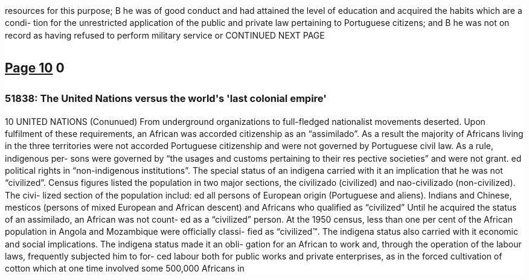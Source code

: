 resources for this purpose; 
B he was of good conduct and had 
attained the level of education and 
acquired the habits which are a condi- 
tion for the unrestricted application of 
the public and private law pertaining 
to Portuguese citizens; and 
B he was not on record as having 
refused to perform military service or 
CONTINUED NEXT PAGE

## [Page 10](https://demo.humlab.umu.se/courier/074894engo.pdf#page=10) 0

### 51838: The United Nations versus the world's 'last colonial empire'

10 
UNITED NATIONS (Conunued) 
From underground organizations 
to full-fledged nationalist movements 
deserted. Upon fulfilment of these 
requirements, an African was accorded 
citizenship as an “assimilado”. 
As a result the majority of Africans 
living in the three territories were not 
accorded Portuguese citizenship and 
were not governed by Portuguese 
civil law. As a rule, indigenous per- 
sons were governed by “the usages 
and customs pertaining to their res 
pective societies” and were not grant. 
ed political rights in “non-indigenous 
institutions”. 
The special status of an indigena 
carried with it an implication that he 
was not “civilized”. Census figures 
listed the population in two major 
sections, the civilizado (civilized) and 
nao-civilizado (non-civilized). The civi- 
lized section of the population includ: 
ed all persons of European origin 
(Portuguese and aliens). Indians and 
Chinese, mesticos (persons of mixed 
European and African descent) and 
Africans who qualified as “civilized” 
Until he acquired the status of an 
assimilado, an African was not count- 
ed as a “civilized” person. At the 
1950 census, less than one per cent 
of the African population in Angola 
and Mozambique were officially classi- 
fied as “civilized™. 
The indigena status also carried with 
it economic and social implications. 
The indigena status made it an obli- 
gation for an African to work and, 
through the operation of the labour 
laws, frequently subjected him to for- 
ced labour both for public works and 
private enterprises, as in the forced 
cultivation of cotton which at one time 
involved some 500,000 Africans in 